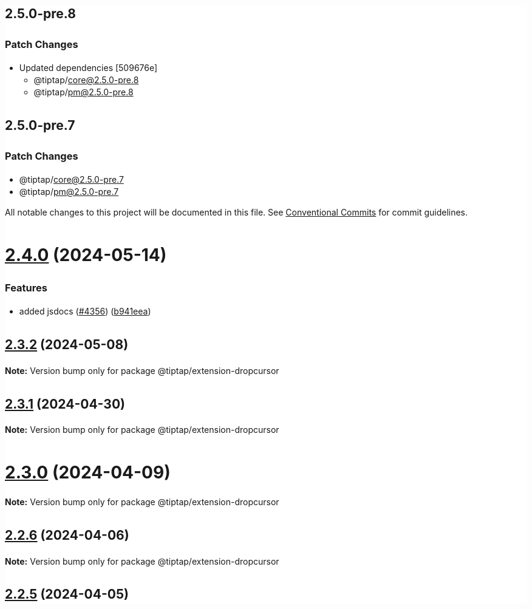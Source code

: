## 2.5.0-pre.8

### Patch Changes

- Updated dependencies [509676e]
  - @tiptap/core@2.5.0-pre.8
  - @tiptap/pm@2.5.0-pre.8

## 2.5.0-pre.7

### Patch Changes

- @tiptap/core@2.5.0-pre.7
- @tiptap/pm@2.5.0-pre.7

All notable changes to this project will be documented in this file.
See [Conventional Commits](https://conventionalcommits.org) for commit guidelines.

# [2.4.0](https://github.com/ueberdosis/tiptap/compare/v2.3.2...v2.4.0) (2024-05-14)

### Features

- added jsdocs ([#4356](https://github.com/ueberdosis/tiptap/issues/4356)) ([b941eea](https://github.com/ueberdosis/tiptap/commit/b941eea6daba09d48a5d18ccc1b9a1d84b2249dd))

## [2.3.2](https://github.com/ueberdosis/tiptap/compare/v2.3.1...v2.3.2) (2024-05-08)

**Note:** Version bump only for package @tiptap/extension-dropcursor

## [2.3.1](https://github.com/ueberdosis/tiptap/compare/v2.3.0...v2.3.1) (2024-04-30)

**Note:** Version bump only for package @tiptap/extension-dropcursor

# [2.3.0](https://github.com/ueberdosis/tiptap/compare/v2.2.6...v2.3.0) (2024-04-09)

**Note:** Version bump only for package @tiptap/extension-dropcursor

## [2.2.6](https://github.com/ueberdosis/tiptap/compare/v2.2.5...v2.2.6) (2024-04-06)

**Note:** Version bump only for package @tiptap/extension-dropcursor

## [2.2.5](https://github.com/ueberdosis/tiptap/compare/v2.2.4...v2.2.5) (2024-04-05)

